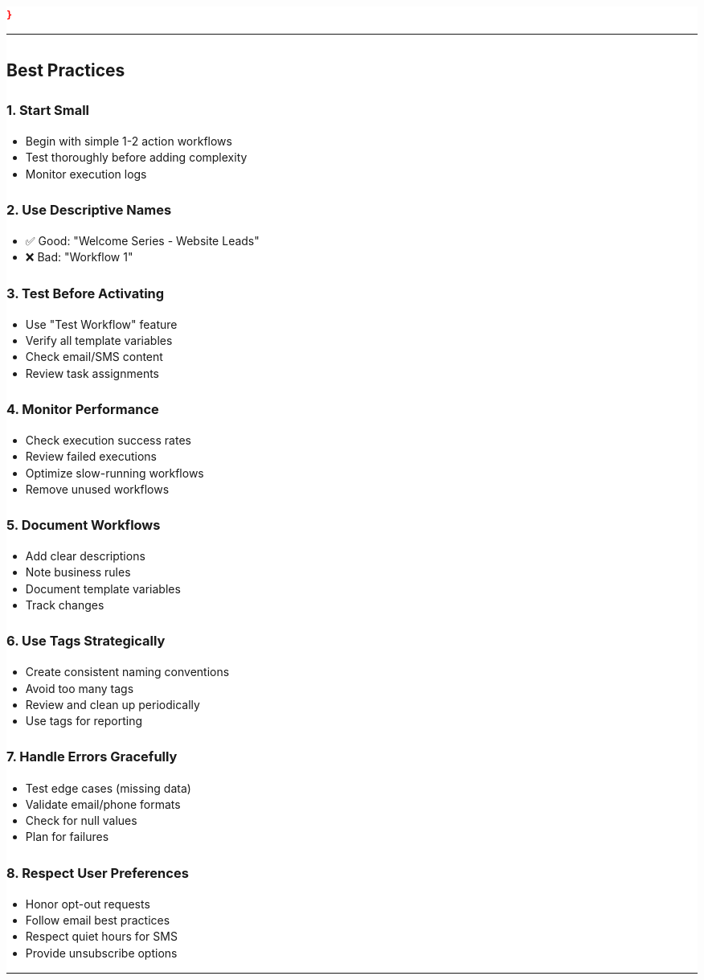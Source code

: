 ```json
}
```

---

## Best Practices

### 1. Start Small
- Begin with simple 1-2 action workflows
- Test thoroughly before adding complexity
- Monitor execution logs

### 2. Use Descriptive Names
- ✅ Good: "Welcome Series - Website Leads"
- ❌ Bad: "Workflow 1"

### 3. Test Before Activating
- Use "Test Workflow" feature
- Verify all template variables
- Check email/SMS content
- Review task assignments

### 4. Monitor Performance
- Check execution success rates
- Review failed executions
- Optimize slow-running workflows
- Remove unused workflows

### 5. Document Workflows
- Add clear descriptions
- Note business rules
- Document template variables
- Track changes

### 6. Use Tags Strategically
- Create consistent naming conventions
- Avoid too many tags
- Review and clean up periodically
- Use tags for reporting

### 7. Handle Errors Gracefully
- Test edge cases (missing data)
- Validate email/phone formats
- Check for null values
- Plan for failures

### 8. Respect User Preferences
- Honor opt-out requests
- Follow email best practices
- Respect quiet hours for SMS
- Provide unsubscribe options

---